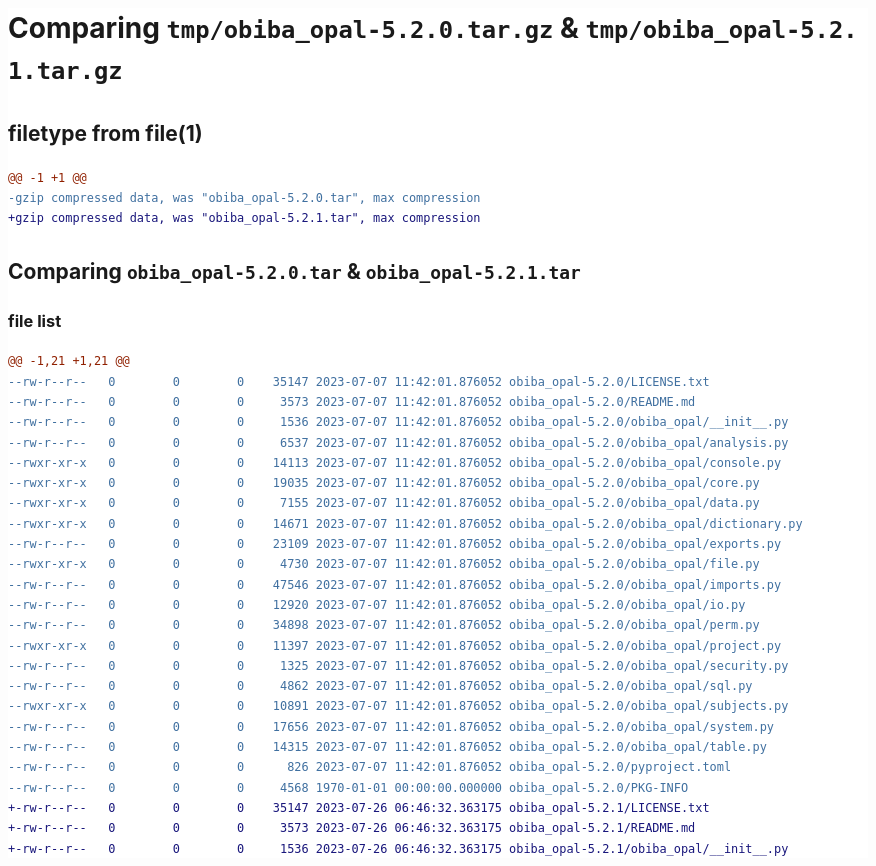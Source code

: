 # Comparing `tmp/obiba_opal-5.2.0.tar.gz` & `tmp/obiba_opal-5.2.1.tar.gz`

## filetype from file(1)

```diff
@@ -1 +1 @@
-gzip compressed data, was "obiba_opal-5.2.0.tar", max compression
+gzip compressed data, was "obiba_opal-5.2.1.tar", max compression
```

## Comparing `obiba_opal-5.2.0.tar` & `obiba_opal-5.2.1.tar`

### file list

```diff
@@ -1,21 +1,21 @@
--rw-r--r--   0        0        0    35147 2023-07-07 11:42:01.876052 obiba_opal-5.2.0/LICENSE.txt
--rw-r--r--   0        0        0     3573 2023-07-07 11:42:01.876052 obiba_opal-5.2.0/README.md
--rw-r--r--   0        0        0     1536 2023-07-07 11:42:01.876052 obiba_opal-5.2.0/obiba_opal/__init__.py
--rw-r--r--   0        0        0     6537 2023-07-07 11:42:01.876052 obiba_opal-5.2.0/obiba_opal/analysis.py
--rwxr-xr-x   0        0        0    14113 2023-07-07 11:42:01.876052 obiba_opal-5.2.0/obiba_opal/console.py
--rwxr-xr-x   0        0        0    19035 2023-07-07 11:42:01.876052 obiba_opal-5.2.0/obiba_opal/core.py
--rwxr-xr-x   0        0        0     7155 2023-07-07 11:42:01.876052 obiba_opal-5.2.0/obiba_opal/data.py
--rwxr-xr-x   0        0        0    14671 2023-07-07 11:42:01.876052 obiba_opal-5.2.0/obiba_opal/dictionary.py
--rw-r--r--   0        0        0    23109 2023-07-07 11:42:01.876052 obiba_opal-5.2.0/obiba_opal/exports.py
--rwxr-xr-x   0        0        0     4730 2023-07-07 11:42:01.876052 obiba_opal-5.2.0/obiba_opal/file.py
--rw-r--r--   0        0        0    47546 2023-07-07 11:42:01.876052 obiba_opal-5.2.0/obiba_opal/imports.py
--rw-r--r--   0        0        0    12920 2023-07-07 11:42:01.876052 obiba_opal-5.2.0/obiba_opal/io.py
--rw-r--r--   0        0        0    34898 2023-07-07 11:42:01.876052 obiba_opal-5.2.0/obiba_opal/perm.py
--rwxr-xr-x   0        0        0    11397 2023-07-07 11:42:01.876052 obiba_opal-5.2.0/obiba_opal/project.py
--rw-r--r--   0        0        0     1325 2023-07-07 11:42:01.876052 obiba_opal-5.2.0/obiba_opal/security.py
--rw-r--r--   0        0        0     4862 2023-07-07 11:42:01.876052 obiba_opal-5.2.0/obiba_opal/sql.py
--rwxr-xr-x   0        0        0    10891 2023-07-07 11:42:01.876052 obiba_opal-5.2.0/obiba_opal/subjects.py
--rw-r--r--   0        0        0    17656 2023-07-07 11:42:01.876052 obiba_opal-5.2.0/obiba_opal/system.py
--rw-r--r--   0        0        0    14315 2023-07-07 11:42:01.876052 obiba_opal-5.2.0/obiba_opal/table.py
--rw-r--r--   0        0        0      826 2023-07-07 11:42:01.876052 obiba_opal-5.2.0/pyproject.toml
--rw-r--r--   0        0        0     4568 1970-01-01 00:00:00.000000 obiba_opal-5.2.0/PKG-INFO
+-rw-r--r--   0        0        0    35147 2023-07-26 06:46:32.363175 obiba_opal-5.2.1/LICENSE.txt
+-rw-r--r--   0        0        0     3573 2023-07-26 06:46:32.363175 obiba_opal-5.2.1/README.md
+-rw-r--r--   0        0        0     1536 2023-07-26 06:46:32.363175 obiba_opal-5.2.1/obiba_opal/__init__.py
```